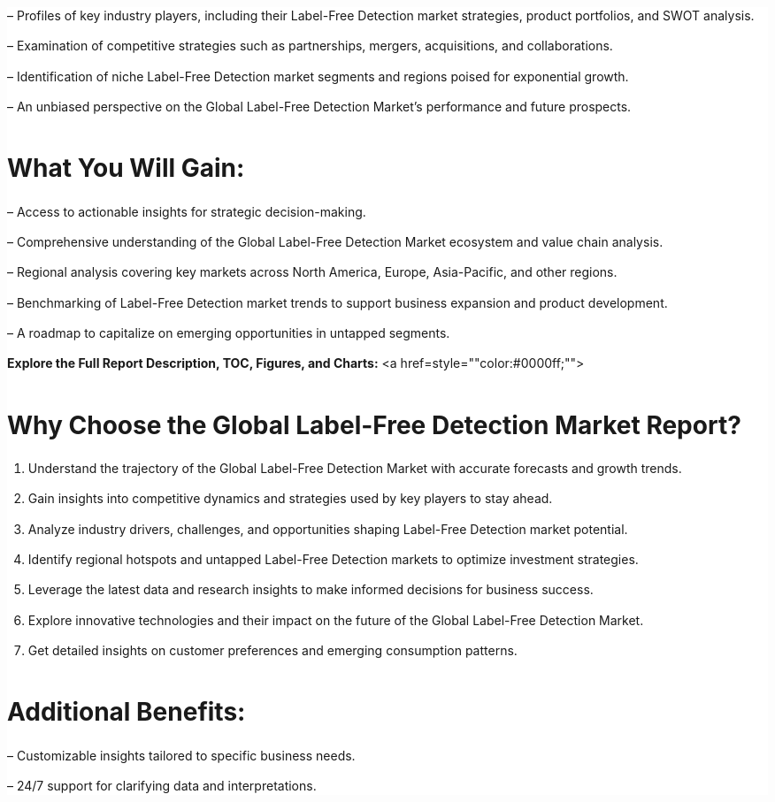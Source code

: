 – Profiles of key industry players, including their Label-Free Detection market strategies, product portfolios, and SWOT analysis.

– Examination of competitive strategies such as partnerships, mergers, acquisitions, and collaborations.

– Identification of niche Label-Free Detection market segments and regions poised for exponential growth.

– An unbiased perspective on the Global Label-Free Detection Market’s performance and future prospects.

# <strong>What You Will Gain:</strong>

– Access to actionable insights for strategic decision-making.

– Comprehensive understanding of the Global Label-Free Detection Market ecosystem and value chain analysis.

– Regional analysis covering key markets across North America, Europe, Asia-Pacific, and other regions.

– Benchmarking of Label-Free Detection market trends to support business expansion and product development.

– A roadmap to capitalize on emerging opportunities in untapped segments.

<strong>Explore the Full Report Description, TOC, Figures, and Charts:</strong>
<a href=style=""color:#0000ff;""></a>

# <strong>Why Choose the Global Label-Free Detection Market Report?</strong>

1. Understand the trajectory of the Global Label-Free Detection Market with accurate forecasts and growth trends.

2. Gain insights into competitive dynamics and strategies used by key players to stay ahead.

3. Analyze industry drivers, challenges, and opportunities shaping Label-Free Detection market potential.

4. Identify regional hotspots and untapped Label-Free Detection markets to optimize investment strategies.

5. Leverage the latest data and research insights to make informed decisions for business success.

6. Explore innovative technologies and their impact on the future of the Global Label-Free Detection Market.

7. Get detailed insights on customer preferences and emerging consumption patterns.

# <strong>Additional Benefits:</strong>

– Customizable insights tailored to specific business needs.

– 24/7 support for clarifying data and interpretations.
